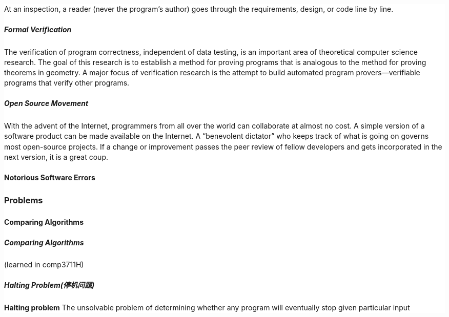 At an inspection, a reader (never the program’s author) goes through the requirements, design, or code line by line.

##### Formal Verification

The verification of program correctness, independent of data testing, is an important area of theoretical computer science research. The goal of this research is to establish a method for proving programs that is analogous to the method for proving theorems in geometry. A major focus of verification research is the attempt to build automated program provers—verifiable programs that verify other programs. 

##### Open Source Movement

With the advent of the Internet, programmers from all over the world can collaborate at almost no cost. A simple version of a software product can be made available on the Internet.  A “benevolent dictator” who keeps track of what is going on governs most open-source projects. If a change or improvement passes the peer review of fellow developers and gets incorporated in the next version, it is a great coup.

#### Notorious Software Errors

##### 

### Problems

#### Comparing Algorithms

##### Comparing Algorithms

(learned in comp3711H)

##### Halting Problem(停机问题)

**Halting problem** The unsolvable problem of determining whether any program will eventually stop given particular input